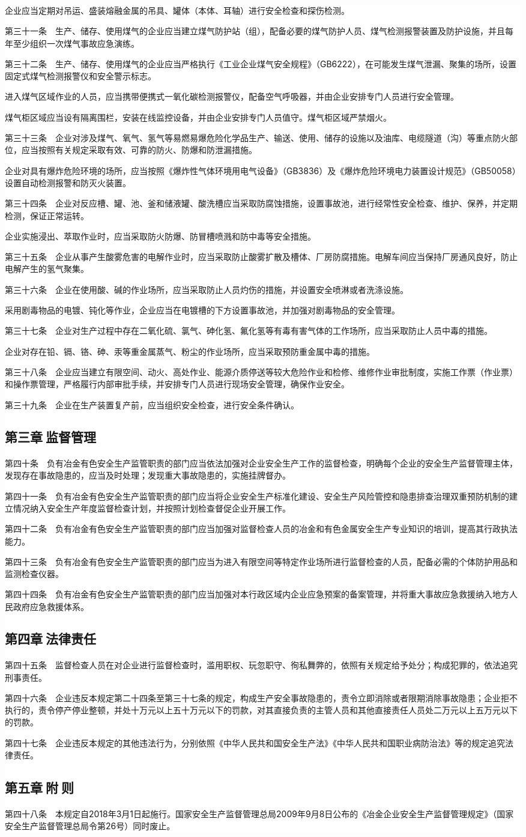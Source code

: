 企业应当定期对吊运、盛装熔融金属的吊具、罐体（本体、耳轴）进行安全检查和探伤检测。

第三十一条　生产、储存、使用煤气的企业应当建立煤气防护站（组），配备必要的煤气防护人员、煤气检测报警装置及防护设施，并且每年至少组织一次煤气事故应急演练。

第三十二条　生产、储存、使用煤气的企业应当严格执行《工业企业煤气安全规程》（GB6222），在可能发生煤气泄漏、聚集的场所，设置固定式煤气检测报警仪和安全警示标志。

进入煤气区域作业的人员，应当携带便携式一氧化碳检测报警仪，配备空气呼吸器，并由企业安排专门人员进行安全管理。

煤气柜区域应当设有隔离围栏，安装在线监控设备，并由企业安排专门人员值守。煤气柜区域严禁烟火。

第三十三条　企业对涉及煤气、氧气、氢气等易燃易爆危险化学品生产、输送、使用、储存的设施以及油库、电缆隧道（沟）等重点防火部位，应当按照有关规定采取有效、可靠的防火、防爆和防泄漏措施。

企业对具有爆炸危险环境的场所，应当按照《爆炸性气体环境用电气设备》（GB3836）及《爆炸危险环境电力装置设计规范》（GB50058）设置自动检测报警和防灭火装置。

第三十四条　企业对反应槽、罐、池、釜和储液罐、酸洗槽应当采取防腐蚀措施，设置事故池，进行经常性安全检查、维护、保养，并定期检测，保证正常运转。

企业实施浸出、萃取作业时，应当采取防火防爆、防冒槽喷溅和防中毒等安全措施。

第三十五条　企业从事产生酸雾危害的电解作业时，应当采取防止酸雾扩散及槽体、厂房防腐措施。电解车间应当保持厂房通风良好，防止电解产生的氢气聚集。

第三十六条　企业在使用酸、碱的作业场所，应当采取防止人员灼伤的措施，并设置安全喷淋或者洗涤设施。

采用剧毒物品的电镀、钝化等作业，企业应当在电镀槽的下方设置事故池，并加强对剧毒物品的安全管理。

第三十七条　企业对生产过程中存在二氧化硫、氯气、砷化氢、氟化氢等有毒有害气体的工作场所，应当采取防止人员中毒的措施。

企业对存在铅、镉、铬、砷、汞等重金属蒸气、粉尘的作业场所，应当采取预防重金属中毒的措施。

第三十八条　企业应当建立有限空间、动火、高处作业、能源介质停送等较大危险作业和检修、维修作业审批制度，实施工作票（作业票）和操作票管理，严格履行内部审批手续，并安排专门人员进行现场安全管理，确保作业安全。

第三十九条　企业在生产装置复产前，应当组织安全检查，进行安全条件确认。

## 第三章 监督管理

第四十条　负有冶金有色安全生产监管职责的部门应当依法加强对企业安全生产工作的监督检查，明确每个企业的安全生产监督管理主体，发现存在事故隐患的，应当及时处理；发现重大事故隐患的，实施挂牌督办。

第四十一条　负有冶金有色安全生产监管职责的部门应当将企业安全生产标准化建设、安全生产风险管控和隐患排查治理双重预防机制的建立情况纳入安全生产年度监督检查计划，并按照计划检查督促企业开展工作。

第四十二条　负有冶金有色安全生产监管职责的部门应当加强对监督检查人员的冶金和有色金属安全生产专业知识的培训，提高其行政执法能力。

第四十三条　负有冶金有色安全生产监管职责的部门应当为进入有限空间等特定作业场所进行监督检查的人员，配备必需的个体防护用品和监测检查仪器。

第四十四条　负有冶金有色安全生产监管职责的部门应当加强对本行政区域内企业应急预案的备案管理，并将重大事故应急救援纳入地方人民政府应急救援体系。

## 第四章 法律责任

第四十五条　监督检查人员在对企业进行监督检查时，滥用职权、玩忽职守、徇私舞弊的，依照有关规定给予处分；构成犯罪的，依法追究刑事责任。

第四十六条　企业违反本规定第二十四条至第三十七条的规定，构成生产安全事故隐患的，责令立即消除或者限期消除事故隐患；企业拒不执行的，责令停产停业整顿，并处十万元以上五十万元以下的罚款，对其直接负责的主管人员和其他直接责任人员处二万元以上五万元以下的罚款。

第四十七条　企业违反本规定的其他违法行为，分别依照《中华人民共和国安全生产法》《中华人民共和国职业病防治法》等的规定追究法律责任。

## 第五章 附 则

第四十八条　本规定自2018年3月1日起施行。国家安全生产监督管理总局2009年9月8日公布的《冶金企业安全生产监督管理规定》（国家安全生产监督管理总局令第26号）同时废止。
